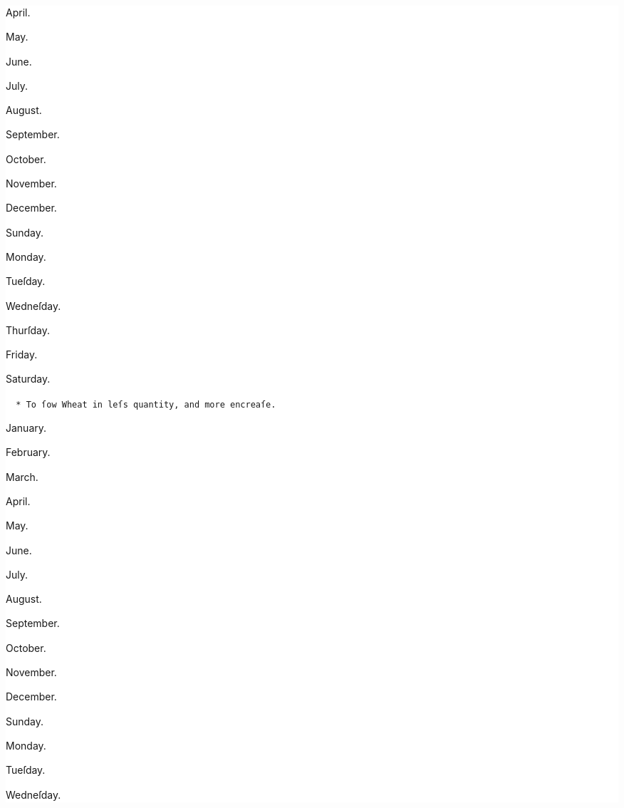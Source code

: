 April.

May.

June.

July.

August.

September.

October.

November.

December.

Sunday.

Monday.

Tueſday.

Wedneſday.

Thurſday.

Friday.

Saturday.

      * To ſow Wheat in leſs quantity, and more encreaſe.

January.

February.

March.

April.

May.

June.

July.

August.

September.

October.

November.

December.

Sunday.

Monday.

Tueſday.

Wedneſday.
